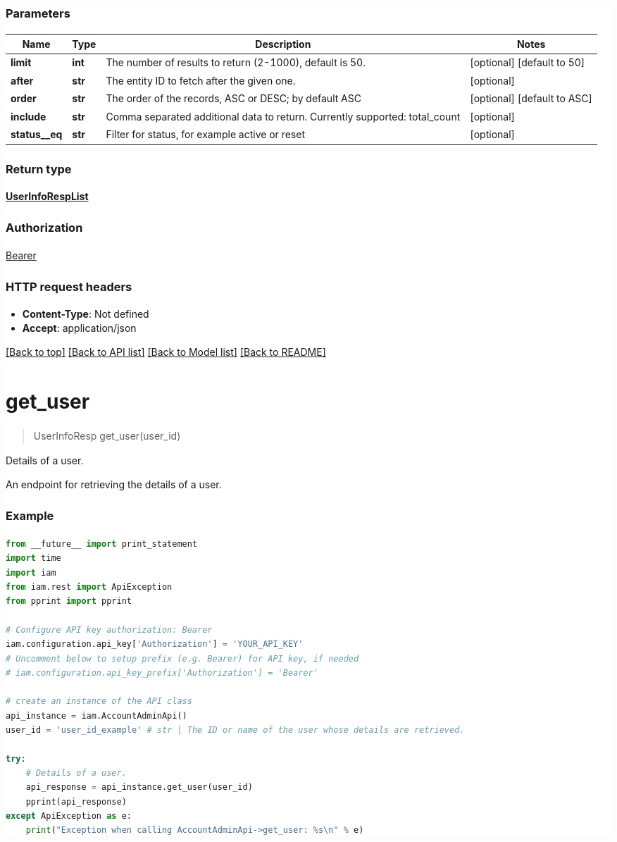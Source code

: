 ### Parameters

Name | Type | Description  | Notes
------------- | ------------- | ------------- | -------------
 **limit** | **int**| The number of results to return (2-1000), default is 50. | [optional] [default to 50]
 **after** | **str**| The entity ID to fetch after the given one. | [optional] 
 **order** | **str**| The order of the records, ASC or DESC; by default ASC | [optional] [default to ASC]
 **include** | **str**| Comma separated additional data to return. Currently supported: total_count | [optional] 
 **status__eq** | **str**| Filter for status, for example active or reset | [optional] 

### Return type

[**UserInfoRespList**](UserInfoRespList.md)

### Authorization

[Bearer](../README.md#Bearer)

### HTTP request headers

 - **Content-Type**: Not defined
 - **Accept**: application/json

[[Back to top]](#) [[Back to API list]](../README.md#documentation-for-api-endpoints) [[Back to Model list]](../README.md#documentation-for-models) [[Back to README]](../README.md)

# **get_user**
> UserInfoResp get_user(user_id)

Details of a user.

An endpoint for retrieving the details of a user.

### Example 
```python
from __future__ import print_statement
import time
import iam
from iam.rest import ApiException
from pprint import pprint

# Configure API key authorization: Bearer
iam.configuration.api_key['Authorization'] = 'YOUR_API_KEY'
# Uncomment below to setup prefix (e.g. Bearer) for API key, if needed
# iam.configuration.api_key_prefix['Authorization'] = 'Bearer'

# create an instance of the API class
api_instance = iam.AccountAdminApi()
user_id = 'user_id_example' # str | The ID or name of the user whose details are retrieved.

try: 
    # Details of a user.
    api_response = api_instance.get_user(user_id)
    pprint(api_response)
except ApiException as e:
    print("Exception when calling AccountAdminApi->get_user: %s\n" % e)
```

